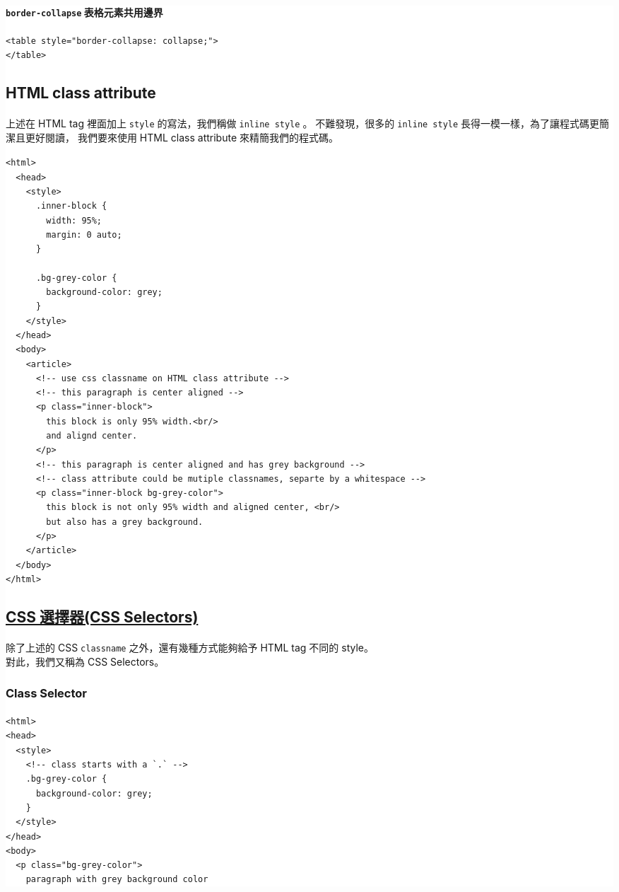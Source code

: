 #### `border-collapse` 表格元素共用邊界
```
<table style="border-collapse: collapse;">
</table>
```

## HTML class attribute
上述在 HTML tag 裡面加上 `style` 的寫法，我們稱做 `inline style` 。
不難發現，很多的 `inline style` 長得一模一樣，為了讓程式碼更簡潔且更好閱讀，
我們要來使用 HTML class attribute 來精簡我們的程式碼。
```
<html>
  <head>
    <style>
      .inner-block {
        width: 95%;
        margin: 0 auto;
      }
      
      .bg-grey-color {
        background-color: grey;
      }
    </style>
  </head>
  <body>
    <article>
      <!-- use css classname on HTML class attribute -->
      <!-- this paragraph is center aligned -->
      <p class="inner-block">
        this block is only 95% width.<br/>
        and alignd center.
      </p>
      <!-- this paragraph is center aligned and has grey background -->
      <!-- class attribute could be mutiple classnames, separte by a whitespace -->
      <p class="inner-block bg-grey-color">
        this block is not only 95% width and aligned center, <br/>
        but also has a grey background.
      </p>
    </article>
  </body>
</html>

```

## [CSS 選擇器(CSS Selectors)](https://www.w3schools.com/cssref/css_selectors.asp)
除了上述的 CSS `classname` 之外，還有幾種方式能夠給予 HTML tag 不同的 style。<br />
對此，我們又稱為 CSS Selectors。 

### Class Selector
```
<html>
<head>
  <style>
    <!-- class starts with a `.` -->
    .bg-grey-color {
      background-color: grey;
    }
  </style>
</head>
<body>
  <p class="bg-grey-color">
    paragraph with grey background color
```